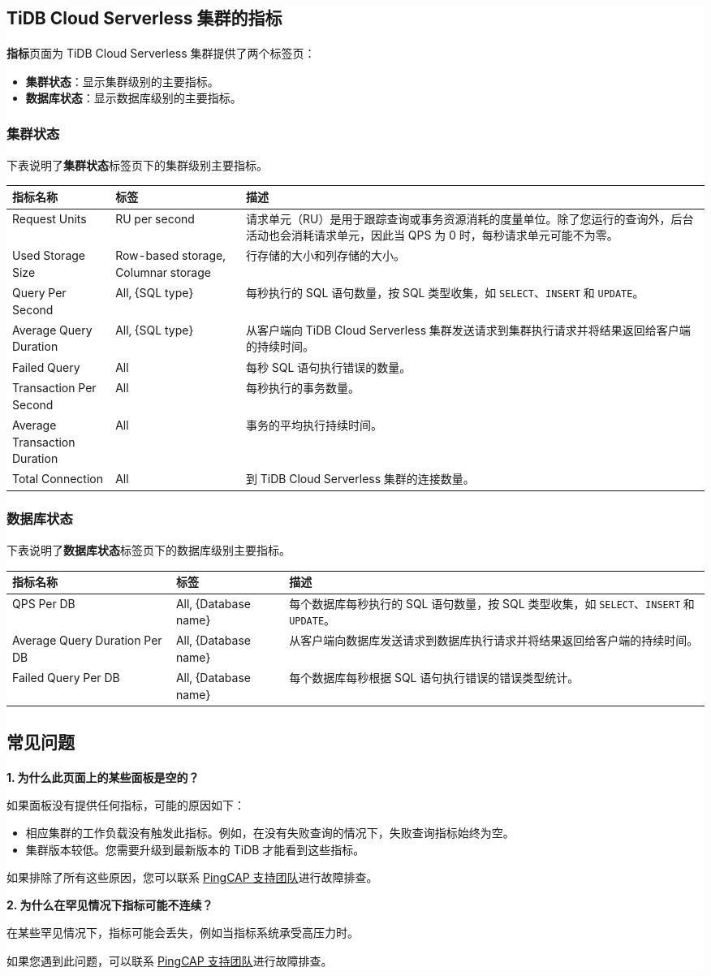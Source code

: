 ## TiDB Cloud Serverless 集群的指标

**指标**页面为 TiDB Cloud Serverless 集群提供了两个标签页：

- **集群状态**：显示集群级别的主要指标。
- **数据库状态**：显示数据库级别的主要指标。

### 集群状态

下表说明了**集群状态**标签页下的集群级别主要指标。

| 指标名称  | 标签 | 描述                                   |
| :------------| :------| :-------------------------------------------- |
| Request Units | RU per second | 请求单元（RU）是用于跟踪查询或事务资源消耗的度量单位。除了您运行的查询外，后台活动也会消耗请求单元，因此当 QPS 为 0 时，每秒请求单元可能不为零。 |
| Used Storage Size | Row-based storage, Columnar storage | 行存储的大小和列存储的大小。 |
| Query Per Second | All, {SQL type} | 每秒执行的 SQL 语句数量，按 SQL 类型收集，如 `SELECT`、`INSERT` 和 `UPDATE`。 |
| Average Query Duration | All, {SQL type} | 从客户端向 TiDB Cloud Serverless 集群发送请求到集群执行请求并将结果返回给客户端的持续时间。 |
| Failed Query | All | 每秒 SQL 语句执行错误的数量。 |
| Transaction Per Second | All | 每秒执行的事务数量。 |
| Average Transaction Duration | All | 事务的平均执行持续时间。 |
| Total Connection | All | 到 TiDB Cloud Serverless 集群的连接数量。 |

### 数据库状态

下表说明了**数据库状态**标签页下的数据库级别主要指标。

| 指标名称  | 标签 | 描述                                   |
| :------------| :------| :-------------------------------------------- |
| QPS Per DB | All, {Database name} | 每个数据库每秒执行的 SQL 语句数量，按 SQL 类型收集，如 `SELECT`、`INSERT` 和 `UPDATE`。 |
| Average Query Duration Per DB | All, {Database name} | 从客户端向数据库发送请求到数据库执行请求并将结果返回给客户端的持续时间。|
| Failed Query Per DB | All, {Database name} | 每个数据库每秒根据 SQL 语句执行错误的错误类型统计。|

## 常见问题

**1. 为什么此页面上的某些面板是空的？**

如果面板没有提供任何指标，可能的原因如下：

- 相应集群的工作负载没有触发此指标。例如，在没有失败查询的情况下，失败查询指标始终为空。
- 集群版本较低。您需要升级到最新版本的 TiDB 才能看到这些指标。

如果排除了所有这些原因，您可以联系 [PingCAP 支持团队](/tidb-cloud/tidb-cloud-support.md)进行故障排查。

**2. 为什么在罕见情况下指标可能不连续？**

在某些罕见情况下，指标可能会丢失，例如当指标系统承受高压力时。

如果您遇到此问题，可以联系 [PingCAP 支持团队](/tidb-cloud/tidb-cloud-support.md)进行故障排查。
